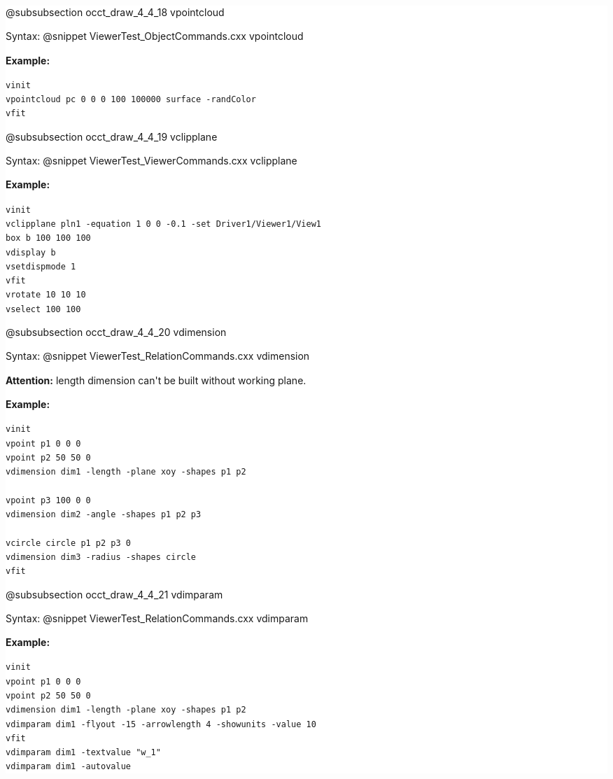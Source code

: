 @subsubsection occt_draw_4_4_18 vpointcloud

Syntax:
@snippet ViewerTest_ObjectCommands.cxx vpointcloud

**Example:**
~~~~{.php}
vinit
vpointcloud pc 0 0 0 100 100000 surface -randColor
vfit
~~~~

@subsubsection occt_draw_4_4_19 vclipplane

Syntax:
@snippet ViewerTest_ViewerCommands.cxx vclipplane

**Example:**
~~~~{.php}
vinit
vclipplane pln1 -equation 1 0 0 -0.1 -set Driver1/Viewer1/View1
box b 100 100 100
vdisplay b
vsetdispmode 1
vfit
vrotate 10 10 10
vselect 100 100
~~~~

@subsubsection occt_draw_4_4_20 vdimension

Syntax:
@snippet ViewerTest_RelationCommands.cxx vdimension

**Attention:** length dimension can't be built without working plane.

**Example:**
~~~~{.php}
vinit
vpoint p1 0 0 0
vpoint p2 50 50 0
vdimension dim1 -length -plane xoy -shapes p1 p2

vpoint p3 100 0 0
vdimension dim2 -angle -shapes p1 p2 p3

vcircle circle p1 p2 p3 0
vdimension dim3 -radius -shapes circle
vfit
~~~~

@subsubsection occt_draw_4_4_21 vdimparam

Syntax:
@snippet ViewerTest_RelationCommands.cxx vdimparam

**Example:**
~~~~{.php}
vinit
vpoint p1 0 0 0
vpoint p2 50 50 0
vdimension dim1 -length -plane xoy -shapes p1 p2
vdimparam dim1 -flyout -15 -arrowlength 4 -showunits -value 10
vfit
vdimparam dim1 -textvalue "w_1"
vdimparam dim1 -autovalue
~~~~
